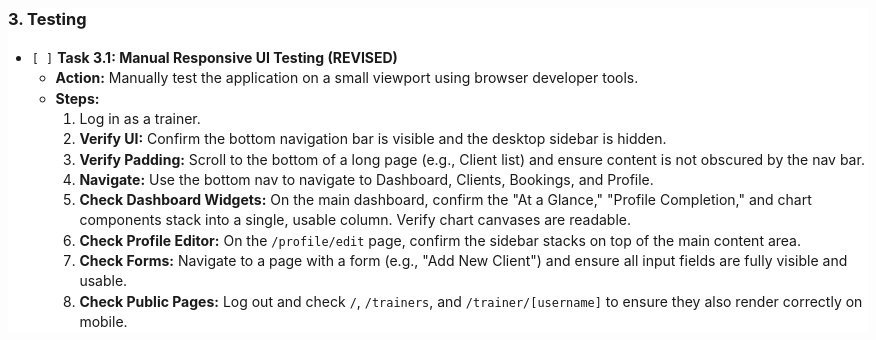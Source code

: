 
### 3. Testing

-   `[ ]` **Task 3.1: Manual Responsive UI Testing (REVISED)**
    -   **Action:** Manually test the application on a small viewport using browser developer tools.
    -   **Steps:**
        1.  Log in as a trainer.
        2.  **Verify UI:** Confirm the bottom navigation bar is visible and the desktop sidebar is hidden.
        3.  **Verify Padding:** Scroll to the bottom of a long page (e.g., Client list) and ensure content is not obscured by the nav bar.
        4.  **Navigate:** Use the bottom nav to navigate to Dashboard, Clients, Bookings, and Profile.
        5.  **Check Dashboard Widgets:** On the main dashboard, confirm the "At a Glance," "Profile Completion," and chart components stack into a single, usable column. Verify chart canvases are readable.
        6.  **Check Profile Editor:** On the `/profile/edit` page, confirm the sidebar stacks on top of the main content area.
        7.  **Check Forms:** Navigate to a page with a form (e.g., "Add New Client") and ensure all input fields are fully visible and usable.
        8.  **Check Public Pages:** Log out and check `/`, `/trainers`, and `/trainer/[username]` to ensure they also render correctly on mobile.